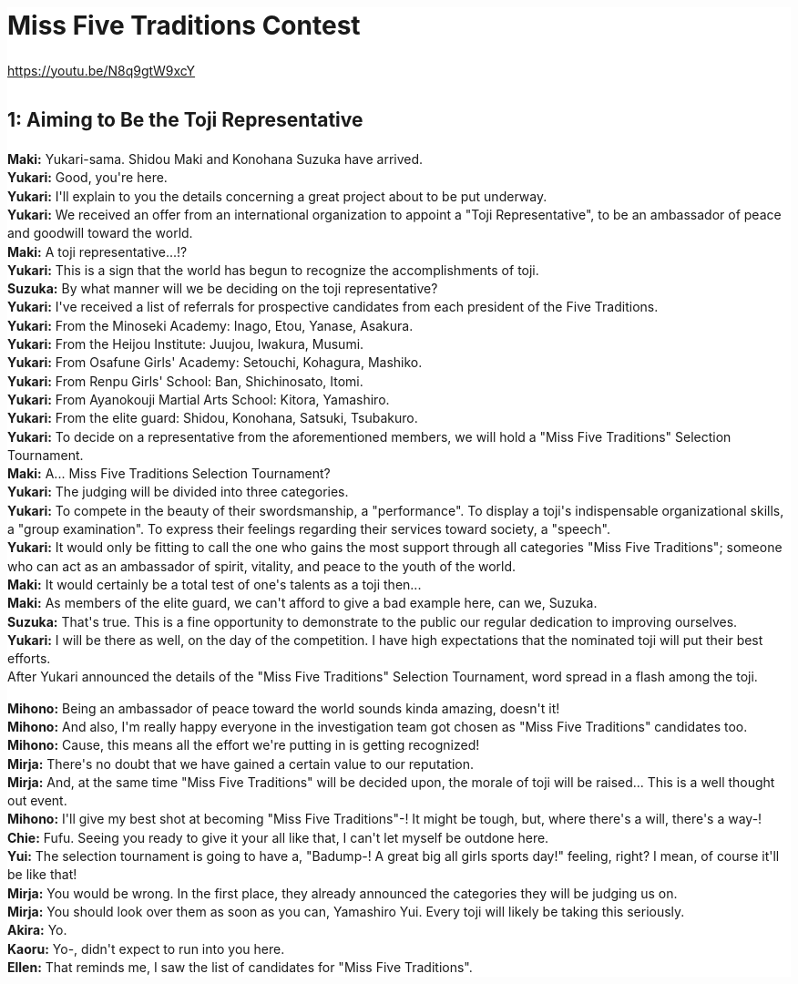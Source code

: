 
Miss Five Traditions Contest
============================
https://youtu.be/N8q9gtW9xcY

  

## 1: Aiming to Be the Toji Representative
**Maki:** Yukari-sama. Shidou Maki and Konohana Suzuka have arrived.  
**Yukari:** Good, you're here.  
**Yukari:** I'll explain to you the details concerning a great project about to be put underway.  
**Yukari:** We received an offer from an international organization to appoint a "Toji Representative", to be an ambassador of peace and goodwill toward the world.  
**Maki:** A toji representative...\!?  
**Yukari:** This is a sign that the world has begun to recognize the accomplishments of toji.  
**Suzuka:** By what manner will we be deciding on the toji representative?  
**Yukari:** I've received a list of referrals for prospective candidates from each president of the Five Traditions.  
**Yukari:** From the Minoseki Academy: Inago, Etou, Yanase, Asakura.  
**Yukari:** From the Heijou Institute: Juujou, Iwakura, Musumi.  
**Yukari:** From Osafune Girls' Academy: Setouchi, Kohagura, Mashiko.  
**Yukari:** From Renpu Girls' School: Ban, Shichinosato, Itomi.  
**Yukari:** From Ayanokouji Martial Arts School: Kitora, Yamashiro.  
**Yukari:** From the elite guard: Shidou, Konohana, Satsuki, Tsubakuro.  
**Yukari:** To decide on a representative from the aforementioned members, we will hold a "Miss Five Traditions" Selection Tournament.  
**Maki:** A... Miss Five Traditions Selection Tournament?  
**Yukari:** The judging will be divided into three categories.  
**Yukari:** To compete in the beauty of their swordsmanship, a "performance". To display a toji's indispensable organizational skills, a "group examination". To express their feelings regarding their services toward society, a "speech".  
**Yukari:** It would only be fitting to call the one who gains the most support through all categories "Miss Five Traditions"; someone who can act as an ambassador of spirit, vitality, and peace to the youth of the world.  
**Maki:** It would certainly be a total test of one's talents as a toji then...  
**Maki:** As members of the elite guard, we can't afford to give a bad example here, can we, Suzuka.  
**Suzuka:** That's true. This is a fine opportunity to demonstrate to the public our regular dedication to improving ourselves.  
**Yukari:** I will be there as well, on the day of the competition. I have high expectations that the nominated toji will put their best efforts.  
After Yukari announced the details of the "Miss Five Traditions" Selection Tournament, word spread in a flash among the toji.

  
**Mihono:** Being an ambassador of peace toward the world sounds kinda amazing, doesn't it\!  
**Mihono:** And also, I'm really happy everyone in the investigation team got chosen as "Miss Five Traditions" candidates too.  
**Mihono:** Cause, this means all the effort we're putting in is getting recognized\!  
**Mirja:** There's no doubt that we have gained a certain value to our reputation.  
**Mirja:** And, at the same time "Miss Five Traditions" will be decided upon, the morale of toji will be raised... This is a well thought out event.  
**Mihono:** I'll give my best shot at becoming "Miss Five Traditions"-\! It might be tough, but, where there's a will, there's a way-\!  
**Chie:** Fufu. Seeing you ready to give it your all like that, I can't let myself be outdone here.  
**Yui:** The selection tournament is going to have a, "Badump-\! A great big all girls sports day\!" feeling, right? I mean, of course it'll be like that\!  
**Mirja:** You would be wrong. In the first place, they already announced the categories they will be judging us on.  
**Mirja:** You should look over them as soon as you can, Yamashiro Yui. Every toji will likely be taking this seriously.  
**Akira:** Yo.  
**Kaoru:** Yo-, didn't expect to run into you here.  
**Ellen:** That reminds me, I saw the list of candidates for "Miss Five Traditions".  